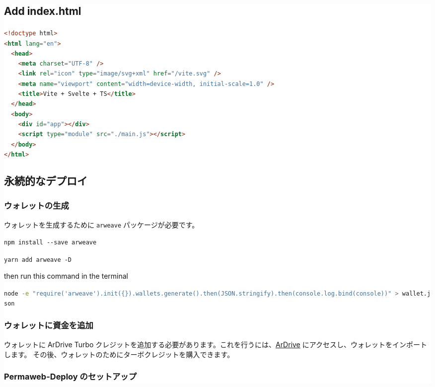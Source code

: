 ## Add index.html

```html
<!doctype html>
<html lang="en">
  <head>
    <meta charset="UTF-8" />
    <link rel="icon" type="image/svg+xml" href="/vite.svg" />
    <meta name="viewport" content="width=device-width, initial-scale=1.0" />
    <title>Vite + Svelte + TS</title>
  </head>
  <body>
    <div id="app"></div>
    <script type="module" src="./main.js"></script>
  </body>
</html>
```

## 永続的なデプロイ

### ウォレットの生成

ウォレットを生成するために `arweave` パッケージが必要です。

<CodeGroup>
<CodeGroupItem title="NPM">

```console:no-line-numbers
npm install --save arweave
```

  </CodeGroupItem>
  <CodeGroupItem title="YARN">
  
```console:no-line-numbers
yarn add arweave -D
```

  </CodeGroupItem>
</CodeGroup>

then run this command in the terminal

```sh
node -e "require('arweave').init({}).wallets.generate().then(JSON.stringify).then(console.log.bind(console))" > wallet.json
```

### ウォレットに資金を追加
ウォレットに ArDrive Turbo クレジットを追加する必要があります。これを行うには、[ArDrive](https://app.ardrive.io) にアクセスし、ウォレットをインポートします。
その後、ウォレットのためにターボクレジットを購入できます。

### Permaweb-Deploy のセットアップ
